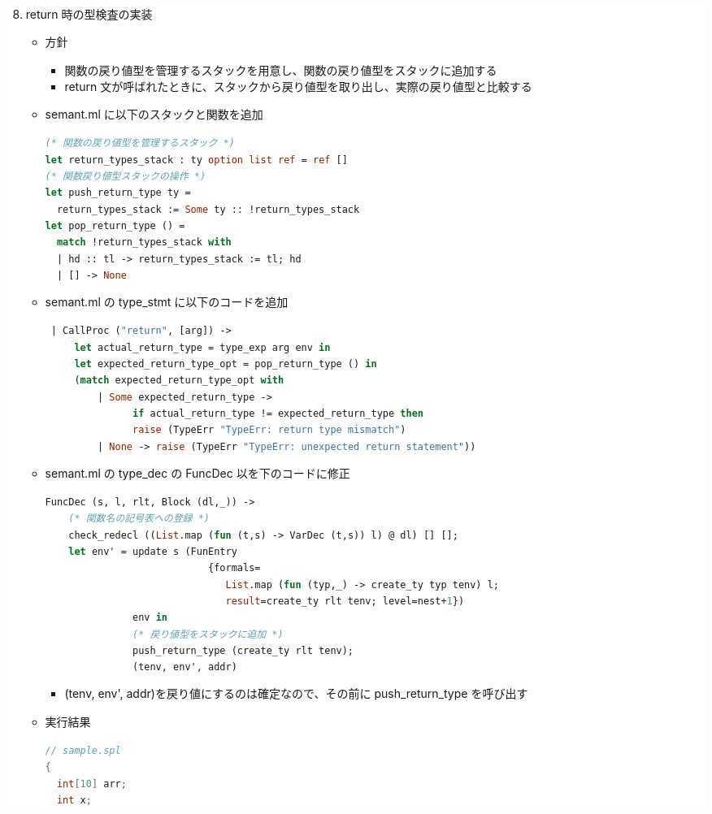 8. return 時の型検査の実装

   - 方針
     - 関数の戻り値型を管理するスタックを用意し、関数の戻り値型をスタックに追加する
     - return 文が呼ばれたときに、スタックから戻り値型を取り出し、実際の戻り値型と比較する
   - semant.ml に以下のスタックと関数を追加
     ```ocaml
     (* 関数の戻り値型を管理するスタック *)
     let return_types_stack : ty option list ref = ref []
     (* 関数戻り値型スタックの操作 *)
     let push_return_type ty =
       return_types_stack := Some ty :: !return_types_stack
     let pop_return_type () =
       match !return_types_stack with
       | hd :: tl -> return_types_stack := tl; hd
       | [] -> None
     ```
   - semant.ml の type_stmt に以下のコードを追加
     ```ocaml
      | CallProc ("return", [arg]) ->
          let actual_return_type = type_exp arg env in
          let expected_return_type_opt = pop_return_type () in
          (match expected_return_type_opt with
              | Some expected_return_type ->
                    if actual_return_type != expected_return_type then
                    raise (TypeErr "TypeErr: return type mismatch")
              | None -> raise (TypeErr "TypeErr: unexpected return statement"))
     ```
   - semant.ml の type_dec の FuncDec 以を下のコードに修正
     ```ocaml
     FuncDec (s, l, rlt, Block (dl,_)) ->
         (* 関数名の記号表への登録 *)
         check_redecl ((List.map (fun (t,s) -> VarDec (t,s)) l) @ dl) [] [];
         let env' = update s (FunEntry
                                 {formals=
                                    List.map (fun (typ,_) -> create_ty typ tenv) l;
                                    result=create_ty rlt tenv; level=nest+1})
                    env in
                    (* 戻り値型をスタックに追加 *)
                    push_return_type (create_ty rlt tenv);
                    (tenv, env', addr)
     ```
     - (tenv, env', addr)を戻り値にするのは確定なので、その前に push_return_type を呼び出す
   - 実行結果

     ```c
     // sample.spl
     {
       int[10] arr;
       int x;
